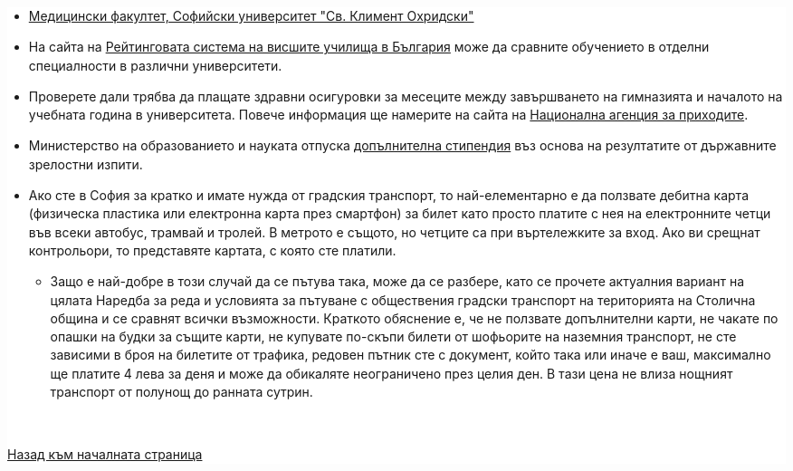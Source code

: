   - [Медицински факултет, Софийски университет "Св. Климент Охридски"](https://www.facebook.com/groups/1771570939773972)

- На сайта на [Рейтинговата система на висшите училища в България](https://rsvu.mon.bg) може да сравните обучението в отделни специалности в различни университети.

- Проверете дали трябва да плащате здравни осигуровки за месеците между завършването на гимназията и началото на учебната година в университета. Повече информация ще намерите на сайта на [Национална агенция за приходите](https://nra.bg/wps/portal/nra/osiguryavane/zdravno-osiguryavane/studenti).

- Министерство на образованието и науката отпуска [допълнителна стипендия](https://mon.bg/bg/100868) въз основа на резултатите от държавните зрелостни изпити.

- Ако сте в София за кратко и имате нужда от градския транспорт, то най-елементарно е да ползвате дебитна карта \(физическа пластика или електронна карта през смартфон\) за билет като просто платите с нея на електронните четци във всеки автобус, трамвай и тролей. В метрото е същото, но четците са при въртележките за вход. Ако ви срещнат контрольори, то представяте картата, с която сте платили.

  - Защо е най-добре в този случай да се пътува така, може да се разбере, като се прочете актуалния вариант на цялата Наредба за реда и условията за пътуване с обществения градски транспорт на територията на Столична община и се сравнят всички възможности. Краткото обяснение е, че не ползвате допълнителни карти, не чакате по опашки на будки за същите карти, не купувате по-скъпи билети от шофьорите на наземния транспорт, не сте зависими в броя на билетите от трафика, редовен пътник сте с документ, който така или иначе е ваш, максимално ще платите 4 лева за деня и може да обикаляте неограничено през целия ден. В тази цена не влиза нощният транспорт от полунощ до ранната сутрин.

<br>

[Назад към началната страница](https://ksk-su.github.io)
